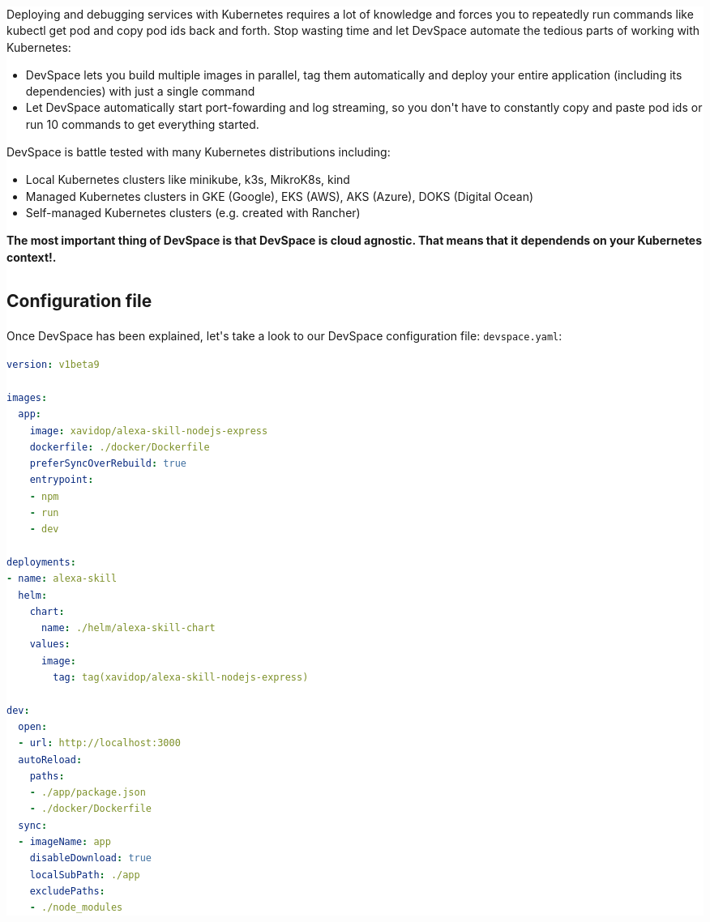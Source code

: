 Deploying and debugging services with Kubernetes requires a lot of knowledge and forces you to repeatedly run commands like kubectl get pod and copy pod ids back and forth. Stop wasting time and let DevSpace automate the tedious parts of working with Kubernetes:

* DevSpace lets you build multiple images in parallel, tag them automatically and deploy your entire application (including its dependencies) with just a single command
* Let DevSpace automatically start port-fowarding and log streaming, so you don't have to constantly copy and paste pod ids or run 10 commands to get everything started.

DevSpace is battle tested with many Kubernetes distributions including:

* Local Kubernetes clusters like minikube, k3s, MikroK8s, kind
* Managed Kubernetes clusters in GKE (Google), EKS (AWS), AKS (Azure), DOKS (Digital Ocean)
* Self-managed Kubernetes clusters (e.g. created with Rancher)

**The most important thing of DevSpace is that DevSpace is cloud agnostic. That means that it dependends on your Kubernetes context!.**
## Configuration file

Once DevSpace has been explained, let's take a look to our DevSpace configuration file: `devspace.yaml`:
```yaml
version: v1beta9

images:
  app:
    image: xavidop/alexa-skill-nodejs-express
    dockerfile: ./docker/Dockerfile
    preferSyncOverRebuild: true
    entrypoint:
    - npm
    - run
    - dev

deployments:
- name: alexa-skill
  helm:
    chart:
      name: ./helm/alexa-skill-chart
    values:
      image:
        tag: tag(xavidop/alexa-skill-nodejs-express)

dev:
  open:
  - url: http://localhost:3000
  autoReload:
    paths:
    - ./app/package.json
    - ./docker/Dockerfile
  sync:
  - imageName: app
    disableDownload: true
    localSubPath: ./app
    excludePaths:
    - ./node_modules

```
